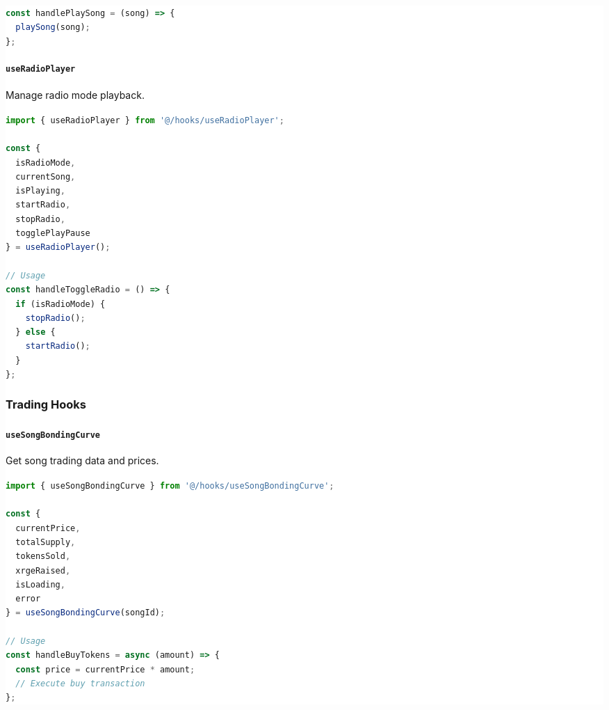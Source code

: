 ```typescript
const handlePlaySong = (song) => {
  playSong(song);
};
```

#### `useRadioPlayer`
Manage radio mode playback.

```typescript
import { useRadioPlayer } from '@/hooks/useRadioPlayer';

const {
  isRadioMode,
  currentSong,
  isPlaying,
  startRadio,
  stopRadio,
  togglePlayPause
} = useRadioPlayer();

// Usage
const handleToggleRadio = () => {
  if (isRadioMode) {
    stopRadio();
  } else {
    startRadio();
  }
};
```

### Trading Hooks

#### `useSongBondingCurve`
Get song trading data and prices.

```typescript
import { useSongBondingCurve } from '@/hooks/useSongBondingCurve';

const {
  currentPrice,
  totalSupply,
  tokensSold,
  xrgeRaised,
  isLoading,
  error
} = useSongBondingCurve(songId);

// Usage
const handleBuyTokens = async (amount) => {
  const price = currentPrice * amount;
  // Execute buy transaction
};
```
